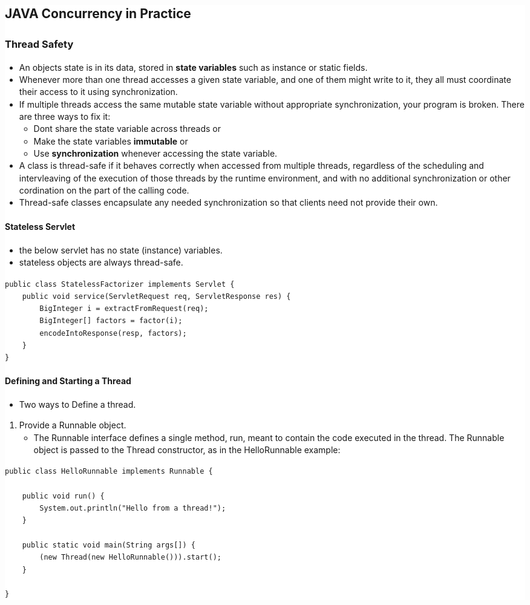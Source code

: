 ## JAVA Concurrency in Practice

### Thread Safety
- An objects state is in its data, stored in **state variables** such as instance or static fields.
- Whenever more than one thread accesses a given state variable, and one of them might write to it, they all must coordinate their access to it using synchronization.
- If multiple threads access the same mutable state variable without appropriate synchronization, your program is broken. There are three ways to fix it:
  - Dont share the state variable across threads or
  - Make the state variables **immutable** or
  - Use **synchronization** whenever accessing the state variable.
- A class is thread-safe if it behaves correctly when accessed from multiple threads, regardless of the scheduling and intervleaving of the execution of those threads by the runtime environment, and with no additional synchronization or other cordination on the part of the calling code.
- Thread-safe classes encapsulate any needed synchronization so that clients need not provide their own.

#### Stateless Servlet

- the below servlet has no state (instance) variables.
- stateless objects are always thread-safe.

```
public class StatelessFactorizer implements Servlet {
    public void service(ServletRequest req, ServletResponse res) {
        BigInteger i = extractFromRequest(req);
        BigInteger[] factors = factor(i);
        encodeIntoResponse(resp, factors);
    }
}

```

#### Defining and Starting a Thread
- Two ways to Define a thread.
1. Provide a Runnable object.
    - The Runnable interface defines a single method, run, meant to contain the code executed in the thread. The Runnable object is passed to the Thread constructor, as in the HelloRunnable example:

```
public class HelloRunnable implements Runnable {

    public void run() {
        System.out.println("Hello from a thread!");
    }

    public static void main(String args[]) {
        (new Thread(new HelloRunnable())).start();
    }

}
```
